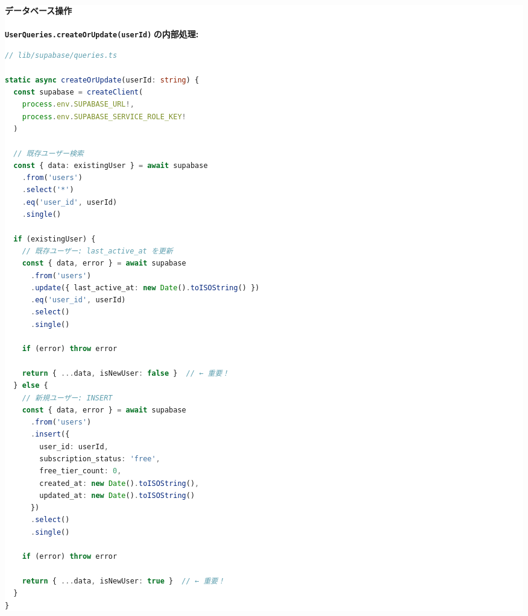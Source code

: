 #### データベース操作

**`UserQueries.createOrUpdate(userId)` の内部処理:**

```typescript
// lib/supabase/queries.ts

static async createOrUpdate(userId: string) {
  const supabase = createClient(
    process.env.SUPABASE_URL!,
    process.env.SUPABASE_SERVICE_ROLE_KEY!
  )

  // 既存ユーザー検索
  const { data: existingUser } = await supabase
    .from('users')
    .select('*')
    .eq('user_id', userId)
    .single()

  if (existingUser) {
    // 既存ユーザー: last_active_at を更新
    const { data, error } = await supabase
      .from('users')
      .update({ last_active_at: new Date().toISOString() })
      .eq('user_id', userId)
      .select()
      .single()

    if (error) throw error

    return { ...data, isNewUser: false }  // ← 重要！
  } else {
    // 新規ユーザー: INSERT
    const { data, error } = await supabase
      .from('users')
      .insert({
        user_id: userId,
        subscription_status: 'free',
        free_tier_count: 0,
        created_at: new Date().toISOString(),
        updated_at: new Date().toISOString()
      })
      .select()
      .single()

    if (error) throw error

    return { ...data, isNewUser: true }  // ← 重要！
  }
}
```
